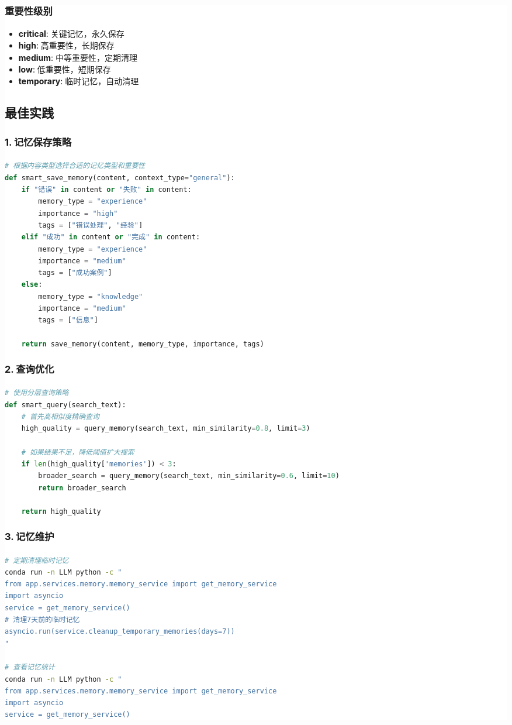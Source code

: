 ### 重要性级别

- **critical**: 关键记忆，永久保存
- **high**: 高重要性，长期保存
- **medium**: 中等重要性，定期清理
- **low**: 低重要性，短期保存
- **temporary**: 临时记忆，自动清理

## 最佳实践

### 1. 记忆保存策略

```python
# 根据内容类型选择合适的记忆类型和重要性
def smart_save_memory(content, context_type="general"):
    if "错误" in content or "失败" in content:
        memory_type = "experience"
        importance = "high"
        tags = ["错误处理", "经验"]
    elif "成功" in content or "完成" in content:
        memory_type = "experience" 
        importance = "medium"
        tags = ["成功案例"]
    else:
        memory_type = "knowledge"
        importance = "medium"
        tags = ["信息"]
    
    return save_memory(content, memory_type, importance, tags)
```

### 2. 查询优化

```python
# 使用分层查询策略
def smart_query(search_text):
    # 首先高相似度精确查询
    high_quality = query_memory(search_text, min_similarity=0.8, limit=3)
    
    # 如果结果不足，降低阈值扩大搜索
    if len(high_quality['memories']) < 3:
        broader_search = query_memory(search_text, min_similarity=0.6, limit=10)
        return broader_search
    
    return high_quality
```

### 3. 记忆维护

```bash
# 定期清理临时记忆
conda run -n LLM python -c "
from app.services.memory.memory_service import get_memory_service
import asyncio
service = get_memory_service()
# 清理7天前的临时记忆
asyncio.run(service.cleanup_temporary_memories(days=7))
"

# 查看记忆统计
conda run -n LLM python -c "
from app.services.memory.memory_service import get_memory_service
import asyncio
service = get_memory_service()
```